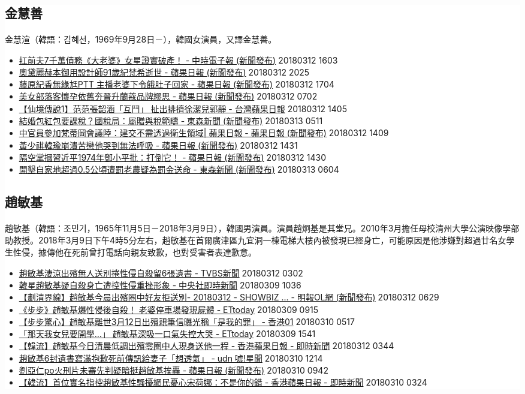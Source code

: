 ## 金慧善

金慧渲（韓語：김혜선，1969年9月28日－），韓國女演員，又譯金慧善。
- [扛前夫7千萬債務《大老婆》女星證實破產！ - 中時電子報 (新聞發布)](http://www.chinatimes.com/realtimenews/20180312003949-260404 "扛前夫7千萬債務《大老婆》女星證實破產！ - 中時電子報 (新聞發布)") 20180312 1603
- [奧黛麗赫本御用設計師91歲紀梵希逝世 - 蘋果日報 (新聞發布)](https://tw.entertainment.appledaily.com/realtime/20180312/1313393 "奧黛麗赫本御用設計師91歲紀梵希逝世 - 蘋果日報 (新聞發布)") 20180312 2025
- [藤原紀香無緣尪PTT 主播老婆下令餓肚子回家 - 蘋果日報 (新聞發布)](https://tw.entertainment.appledaily.com/realtime/20180312/1313353/ "藤原紀香無緣尪PTT 主播老婆下令餓肚子回家 - 蘋果日報 (新聞發布)") 20180312 1704
- [美女部落客懷孕依舊夯晉升蘭蔻品牌繆思 - 蘋果日報 (新聞發布)](https://tw.entertainment.appledaily.com/realtime/20180312/1313060/ "美女部落客懷孕依舊夯晉升蘭蔻品牌繆思 - 蘋果日報 (新聞發布)") 20180312 0702
- [【仙境傳說1】范范張韶涵「互鬥」 扯出排擠徐潔兒郭靜 - 台灣蘋果日報](https://tw.news.appledaily.com/new/realtime/20180312/1313085/ "【仙境傳說1】范范張韶涵「互鬥」 扯出排擠徐潔兒郭靜 - 台灣蘋果日報") 20180312 1405
- [結婚包紅包要課稅？國稅局：屬贈與稅範疇 - 東森新聞 (新聞發布)](https://news.ebc.net.tw/news.php?nid=103050 "結婚包紅包要課稅？國稅局：屬贈與稅範疇 - 東森新聞 (新聞發布)") 20180313 0511
- [中官員參加梵蒂岡會議陸：建交不需透過衛生領域| 蘋果日報 - 蘋果日報 (新聞發布)](https://tw.appledaily.com/new/realtime/20180312/1313391/ "中官員參加梵蒂岡會議陸：建交不需透過衛生領域| 蘋果日報 - 蘋果日報 (新聞發布)") 20180312 1409
- [黃少祺韓瑜崩潰苦戀他哭到無法呼吸 - 蘋果日報 (新聞發布)](https://tw.appledaily.com/new/realtime/20180312/1313359/ "黃少祺韓瑜崩潰苦戀他哭到無法呼吸 - 蘋果日報 (新聞發布)") 20180312 1431
- [隔空掌摑習近平1974年鄧小平批：打倒它！ - 蘋果日報 (新聞發布)](https://tw.appledaily.com/new/realtime/20180312/1313407/ "隔空掌摑習近平1974年鄧小平批：打倒它！ - 蘋果日報 (新聞發布)") 20180312 1430
- [開墾自家地超過0.5公頃遭罰老農疑為罰金送命 - 東森新聞 (新聞發布)](https://news.ebc.net.tw/news.php?nid=103062 "開墾自家地超過0.5公頃遭罰老農疑為罰金送命 - 東森新聞 (新聞發布)") 20180313 0604

## 趙敏基

趙敏基（韓語：조민기，1965年11月5日－2018年3月9日），韓國男演員。演員趙炯基是其堂兄。2010年3月擔任母校清州大學公演映像學部助教授。2018年3月9日下午4時5分左右，趙敏基在首爾廣津區九宜洞一棟電梯大樓內被發現已經身亡，可能原因是他涉嫌對超過廿名女學生性侵，據傳他在死前曾打電話向親友致歉，也對受害者表達歉意。
- [趙敏基淒涼出殯無人送別捲性侵自殺留6張遺書 - TVBS新聞](https://news.tvbs.com.tw/local/882457 "趙敏基淒涼出殯無人送別捲性侵自殺留6張遺書 - TVBS新聞") 20180312 0302
- [韓星趙敏基疑自殺身亡遭控性侵重挫形象 - 中央社即時新聞](http://www.cna.com.tw/news/firstnews/201803090246-1.aspx "韓星趙敏基疑自殺身亡遭控性侵重挫形象 - 中央社即時新聞") 20180309 1036
- [【劃清界線】趙敏基今晨出殯圈中好友拒送別- 20180312 - SHOWBIZ ... - 明報OL網 (新聞發布)](https://ol.mingpao.com/php/showbiz3.php?nodeid=1520836150209&subcate=latest&issue=20180312 "【劃清界線】趙敏基今晨出殯圈中好友拒送別- 20180312 - SHOWBIZ ... - 明報OL網 (新聞發布)") 20180312 0629
- [《步步》趙敏基爆性侵後自殺！ 老婆停車場發現屍體 - ETtoday](https://star.ettoday.net/news/1127156 "《步步》趙敏基爆性侵後自殺！ 老婆停車場發現屍體 - ETtoday") 20180309 0915
- [【步步驚心】趙敏基離世3月12日出殯親筆信曝光稱「是我的罪」 - 香港01](https://www.hk01.com/%E9%9F%93%E8%BF%B7/166844/-%E6%AD%A5%E6%AD%A5%E9%A9%9A%E5%BF%83-%E8%B6%99%E6%95%8F%E5%9F%BA%E9%9B%A2%E4%B8%963%E6%9C%8812%E6%97%A5%E5%87%BA%E6%AE%AF-%E8%A6%AA%E7%AD%86%E4%BF%A1%E6%9B%9D%E5%85%89%E7%A8%B1-%E6%98%AF%E6%88%91%E7%9A%84%E7%BD%AA- "【步步驚心】趙敏基離世3月12日出殯親筆信曝光稱「是我的罪」 - 香港01") 20180310 0517
- [「那天我女兒要開學…」 趙敏基深吸一口氣失控大哭 - ETtoday](https://star.ettoday.net/news/1127404 "「那天我女兒要開學…」 趙敏基深吸一口氣失控大哭 - ETtoday") 20180309 1541
- [【韓流】趙敏基今日清晨低調出殯零圈中人現身送他一程 - 香港蘋果日報 - 即時新聞](https://hk.entertainment.appledaily.com/entertainment/realtime/article/20180312/57935246 "【韓流】趙敏基今日清晨低調出殯零圈中人現身送他一程 - 香港蘋果日報 - 即時新聞") 20180312 0344
- [趙敏基6封遺書寫滿抱歉死前傳訊給妻子「想透氣」 - udn 噓!星聞](https://stars.udn.com/star/story/10091/3023860 "趙敏基6封遺書寫滿抱歉死前傳訊給妻子「想透氣」 - udn 噓!星聞") 20180310 1214
- [劉亞仁po火刑片未審先判疑暗挺趙敏基挨轟 - 蘋果日報 (新聞發布)](https://tw.appledaily.com/new/realtime/20180310/1312130/ "劉亞仁po火刑片未審先判疑暗挺趙敏基挨轟 - 蘋果日報 (新聞發布)") 20180310 0942
- [【韓流】首位實名指控趙敏基性騷擾網民憂心宋荷娜：不是你的錯 - 香港蘋果日報 - 即時新聞](https://hk.entertainment.appledaily.com/enews/realtime/article/20180310/57927455 "【韓流】首位實名指控趙敏基性騷擾網民憂心宋荷娜：不是你的錯 - 香港蘋果日報 - 即時新聞") 20180310 0324
